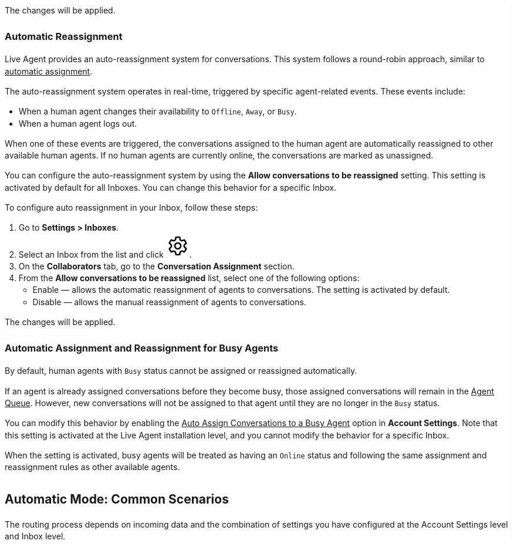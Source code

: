 The changes will be applied.

### Automatic Reassignment

Live Agent provides an auto-reassignment system for conversations. This system follows a round-robin approach, similar to [automatic assignment](#automatic-assignment). 

The auto-reassignment system operates in real-time, triggered by specific agent-related events. These events include:

- When a human agent changes their availability to `Offline`, `Away`, or `Busy`.
- When a human agent logs out.

When one of these events are triggered, the conversations assigned to the human agent are automatically reassigned to other available human agents. If no human agents are currently online, the conversations are marked as unassigned.

You can configure the auto-reassignment system by using the **Allow conversations to be reassigned** setting. This setting is activated by default for all Inboxes. You can change this behavior for a specific Inbox.

To configure auto reassignment in your Inbox, follow these steps:

1. Go to **Settings > Inboxes**.
2. Select an Inbox from the list and click ![gear](../../assets/icons/gear.svg).
3. On the **Collaborators** tab, go to the **Conversation Assignment** section.
4. From the **Allow conversations to be reassigned** list, select one of the following options:
    * Enable — allows the automatic reassignment of agents to conversations. The setting is activated by default.
    * Disable — allows the manual reassignment of agents to conversations.

The changes will be applied.

### Automatic Assignment and Reassignment for Busy Agents

By default, human agents with `Busy` status cannot be assigned or reassigned automatically.

If an agent is already assigned conversations before they become busy, those assigned conversations will remain in the [Agent Queue](agent-queue.md). However, new conversations will not be assigned to that agent until they are no longer in the `Busy` status.

You can modify this behavior by enabling the [Auto Assign Conversations to a Busy Agent](../account-settings.md#auto-assign-conversations-to-a-busy-agent) option in **Account Settings**. Note that this setting is activated at the Live Agent installation level, and you cannot modify the behavior for a specific Inbox.

When the setting is activated, busy agents will be treated as having an `Online` status and following the same assignment and reassignment rules as other available agents.

## Automatic Mode: Common Scenarios

The routing process depends on incoming data and the combination of settings you have configured at the Account Settings level and Inbox level.
